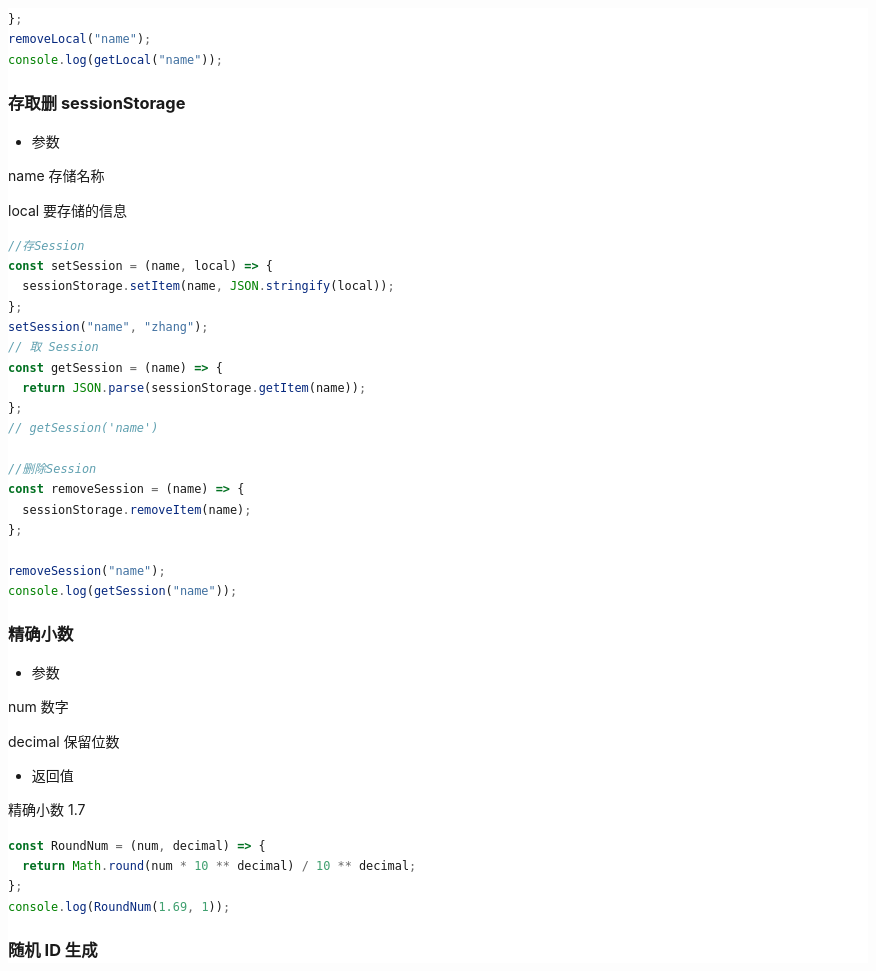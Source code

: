 ```js
};
removeLocal("name");
console.log(getLocal("name"));
```

### 存取删 sessionStorage

- 参数

name 存储名称

local 要存储的信息

```js
//存Session
const setSession = (name, local) => {
  sessionStorage.setItem(name, JSON.stringify(local));
};
setSession("name", "zhang");
// 取 Session
const getSession = (name) => {
  return JSON.parse(sessionStorage.getItem(name));
};
// getSession('name')

//删除Session
const removeSession = (name) => {
  sessionStorage.removeItem(name);
};

removeSession("name");
console.log(getSession("name"));
```

### 精确小数

- 参数

num 数字

decimal 保留位数

- 返回值

精确小数 1.7

```js
const RoundNum = (num, decimal) => {
  return Math.round(num * 10 ** decimal) / 10 ** decimal;
};
console.log(RoundNum(1.69, 1));
```

### 随机 ID 生成
